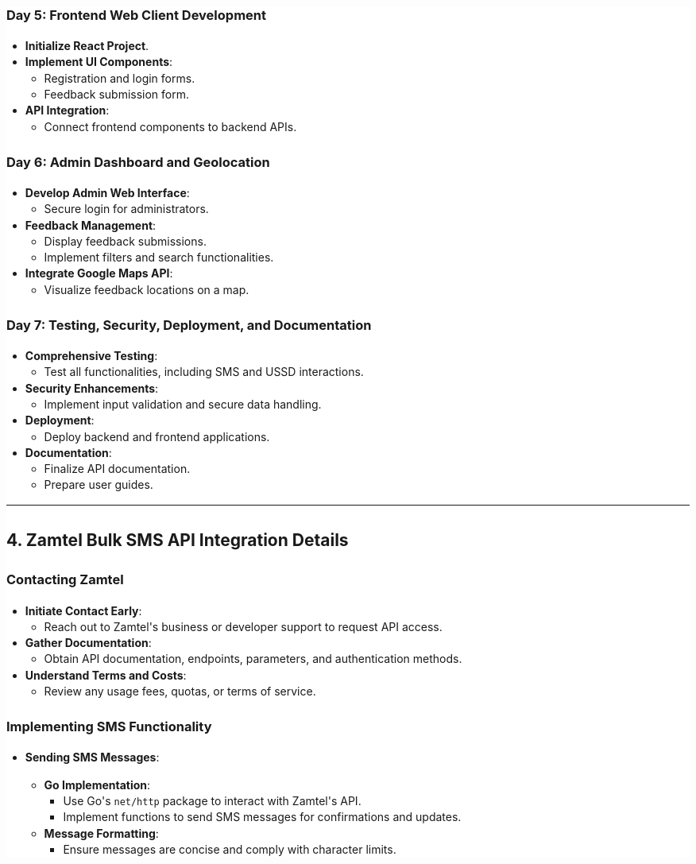 ### **Day 5: Frontend Web Client Development**

- **Initialize React Project**.
- **Implement UI Components**:
  - Registration and login forms.
  - Feedback submission form.
- **API Integration**:
  - Connect frontend components to backend APIs.

### **Day 6: Admin Dashboard and Geolocation**

- **Develop Admin Web Interface**:
  - Secure login for administrators.
- **Feedback Management**:
  - Display feedback submissions.
  - Implement filters and search functionalities.
- **Integrate Google Maps API**:
  - Visualize feedback locations on a map.

### **Day 7: Testing, Security, Deployment, and Documentation**

- **Comprehensive Testing**:
  - Test all functionalities, including SMS and USSD interactions.
- **Security Enhancements**:
  - Implement input validation and secure data handling.
- **Deployment**:
  - Deploy backend and frontend applications.
- **Documentation**:
  - Finalize API documentation.
  - Prepare user guides.

---

## **4. Zamtel Bulk SMS API Integration Details**

### **Contacting Zamtel**

- **Initiate Contact Early**:
  - Reach out to Zamtel's business or developer support to request API access.
- **Gather Documentation**:
  - Obtain API documentation, endpoints, parameters, and authentication methods.
- **Understand Terms and Costs**:
  - Review any usage fees, quotas, or terms of service.

### **Implementing SMS Functionality**

- **Sending SMS Messages**:

  - **Go Implementation**:
    - Use Go's `net/http` package to interact with Zamtel's API.
    - Implement functions to send SMS messages for confirmations and updates.
  - **Message Formatting**:
    - Ensure messages are concise and comply with character limits.
